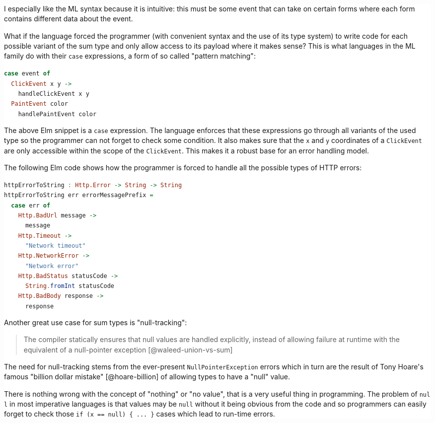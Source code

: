 I especially like the ML syntax because it is intuitive: this must be some event that can take
on certain forms where each form contains different data about the event.

What if the language forced the programmer (with convenient syntax and the use of its type system) to write code
for each possible variant of the sum type and only allow access to its payload where it makes sense?
This is what languages in the ML family do with their `case` expressions, a form of so called "pattern matching":

```haskell
case event of
  ClickEvent x y ->
    handleClickEvent x y
  PaintEvent color
    handlePaintEvent color
```

The above Elm snippet is a `case` expression. The language enforces that these expressions go through all variants
of the used type so the programmer can not forget to check some condition. It also makes sure that the `x` and `y`
coordinates of a `ClickEvent` are only accessible within the scope of the `ClickEvent`.
This makes it a robust base for an error handling model.

The following Elm code shows how the programmer is forced to handle all the possible types of HTTP errors:

```haskell
httpErrorToString : Http.Error -> String -> String
httpErrorToString err errorMessagePrefix =
  case err of
    Http.BadUrl message ->
      message
    Http.Timeout ->
      "Network timeout"
    Http.NetworkError ->
      "Network error"
    Http.BadStatus statusCode ->
      String.fromInt statusCode
    Http.BadBody response ->
      response
```

Another great use case for sum types is "null-tracking":

> The compiler statically ensures that null values are handled explicitly,
> instead of allowing failure at runtime with the equivalent of a null-pointer exception
> [@waleed-union-vs-sum]

The need for null-tracking stems from the ever-present `NullPointerException` errors which
in turn are the result of Tony Hoare's famous "billion dollar mistake" [@hoare-billion] of allowing types to have a "null" value.

There is nothing wrong with the concept of "nothing" or "no value", that is a very useful thing in programming.
The problem of `null` in most imperative languages is that values may be `null` without it being obvious
from the code and so programmers can easily forget to check those `if (x == null) { ... }` cases which lead to run-time errors.

